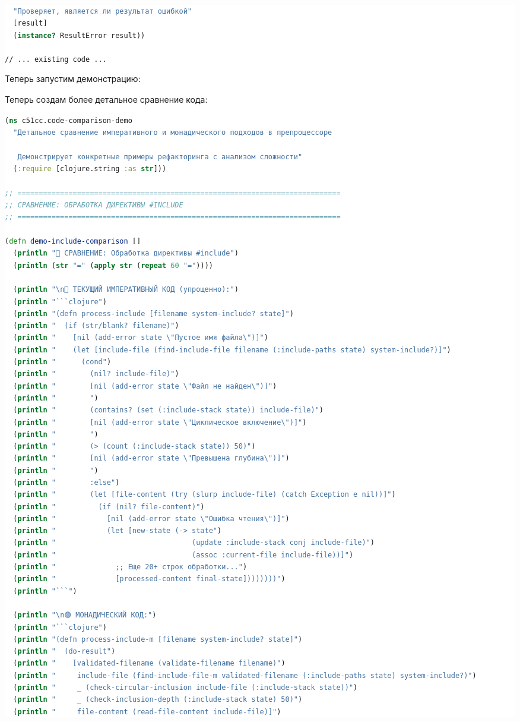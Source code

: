 ```clojure
  "Проверяет, является ли результат ошибкой"
  [result]
  (instance? ResultError result))

// ... existing code ...
```

Теперь запустим демонстрацию:

Теперь создам более детальное сравнение кода:

```clojure
(ns c51cc.code-comparison-demo
  "Детальное сравнение императивного и монадического подходов в препроцессоре
   
   Демонстрирует конкретные примеры рефакторинга с анализом сложности"
  (:require [clojure.string :as str]))

;; ============================================================================
;; СРАВНЕНИЕ: ОБРАБОТКА ДИРЕКТИВЫ #INCLUDE
;; ============================================================================

(defn demo-include-comparison []
  (println "📁 СРАВНЕНИЕ: Обработка директивы #include")
  (println (str "=" (apply str (repeat 60 "="))))
  
  (println "\n🔴 ТЕКУЩИЙ ИМПЕРАТИВНЫЙ КОД (упрощенно):")
  (println "```clojure")
  (println "(defn process-include [filename system-include? state]")
  (println "  (if (str/blank? filename)")
  (println "    [nil (add-error state \"Пустое имя файла\")]")
  (println "    (let [include-file (find-include-file filename (:include-paths state) system-include?)]")
  (println "      (cond")
  (println "        (nil? include-file)")
  (println "        [nil (add-error state \"Файл не найден\")]")
  (println "        ")
  (println "        (contains? (set (:include-stack state)) include-file)")
  (println "        [nil (add-error state \"Циклическое включение\")]")
  (println "        ")
  (println "        (> (count (:include-stack state)) 50)")
  (println "        [nil (add-error state \"Превышена глубина\")]")
  (println "        ")
  (println "        :else")
  (println "        (let [file-content (try (slurp include-file) (catch Exception e nil))]")
  (println "          (if (nil? file-content)")
  (println "            [nil (add-error state \"Ошибка чтения\")]")
  (println "            (let [new-state (-> state")
  (println "                                (update :include-stack conj include-file)")
  (println "                                (assoc :current-file include-file))]")
  (println "              ;; Еще 20+ строк обработки...")
  (println "              [processed-content final-state])))))))")
  (println "```")
  
  (println "\n🟢 МОНАДИЧЕСКИЙ КОД:")
  (println "```clojure")
  (println "(defn process-include-m [filename system-include? state]")
  (println "  (do-result")
  (println "    [validated-filename (validate-filename filename)")
  (println "     include-file (find-include-file-m validated-filename (:include-paths state) system-include?)")
  (println "     _ (check-circular-inclusion include-file (:include-stack state))")
  (println "     _ (check-inclusion-depth (:include-stack state) 50)")
  (println "     file-content (read-file-content include-file)]")
```